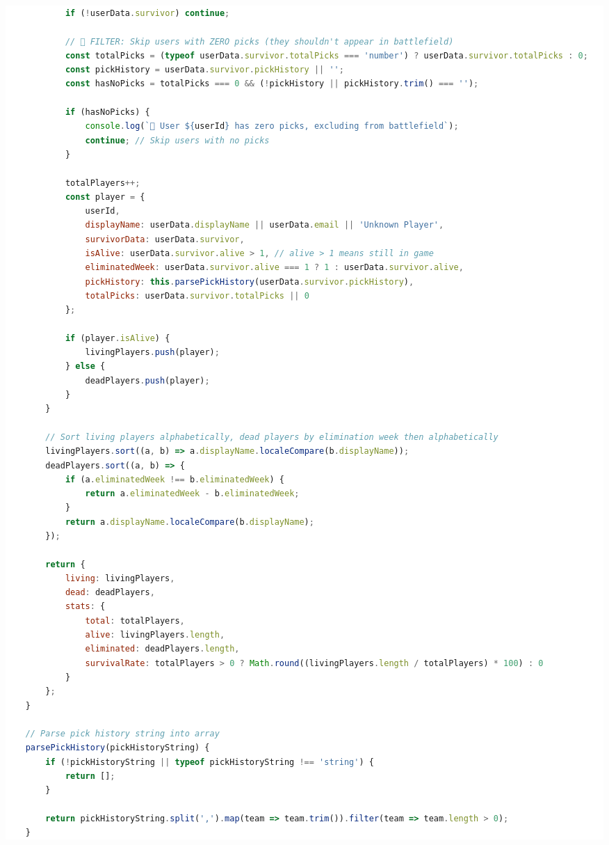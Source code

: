 ```javascript
            if (!userData.survivor) continue;

            // 🎯 FILTER: Skip users with ZERO picks (they shouldn't appear in battlefield)
            const totalPicks = (typeof userData.survivor.totalPicks === 'number') ? userData.survivor.totalPicks : 0;
            const pickHistory = userData.survivor.pickHistory || '';
            const hasNoPicks = totalPicks === 0 && (!pickHistory || pickHistory.trim() === '');

            if (hasNoPicks) {
                console.log(`🚫 User ${userId} has zero picks, excluding from battlefield`);
                continue; // Skip users with no picks
            }

            totalPlayers++;
            const player = {
                userId,
                displayName: userData.displayName || userData.email || 'Unknown Player',
                survivorData: userData.survivor,
                isAlive: userData.survivor.alive > 1, // alive > 1 means still in game
                eliminatedWeek: userData.survivor.alive === 1 ? 1 : userData.survivor.alive,
                pickHistory: this.parsePickHistory(userData.survivor.pickHistory),
                totalPicks: userData.survivor.totalPicks || 0
            };

            if (player.isAlive) {
                livingPlayers.push(player);
            } else {
                deadPlayers.push(player);
            }
        }

        // Sort living players alphabetically, dead players by elimination week then alphabetically
        livingPlayers.sort((a, b) => a.displayName.localeCompare(b.displayName));
        deadPlayers.sort((a, b) => {
            if (a.eliminatedWeek !== b.eliminatedWeek) {
                return a.eliminatedWeek - b.eliminatedWeek;
            }
            return a.displayName.localeCompare(b.displayName);
        });

        return {
            living: livingPlayers,
            dead: deadPlayers,
            stats: {
                total: totalPlayers,
                alive: livingPlayers.length,
                eliminated: deadPlayers.length,
                survivalRate: totalPlayers > 0 ? Math.round((livingPlayers.length / totalPlayers) * 100) : 0
            }
        };
    }

    // Parse pick history string into array
    parsePickHistory(pickHistoryString) {
        if (!pickHistoryString || typeof pickHistoryString !== 'string') {
            return [];
        }

        return pickHistoryString.split(',').map(team => team.trim()).filter(team => team.length > 0);
    }

```